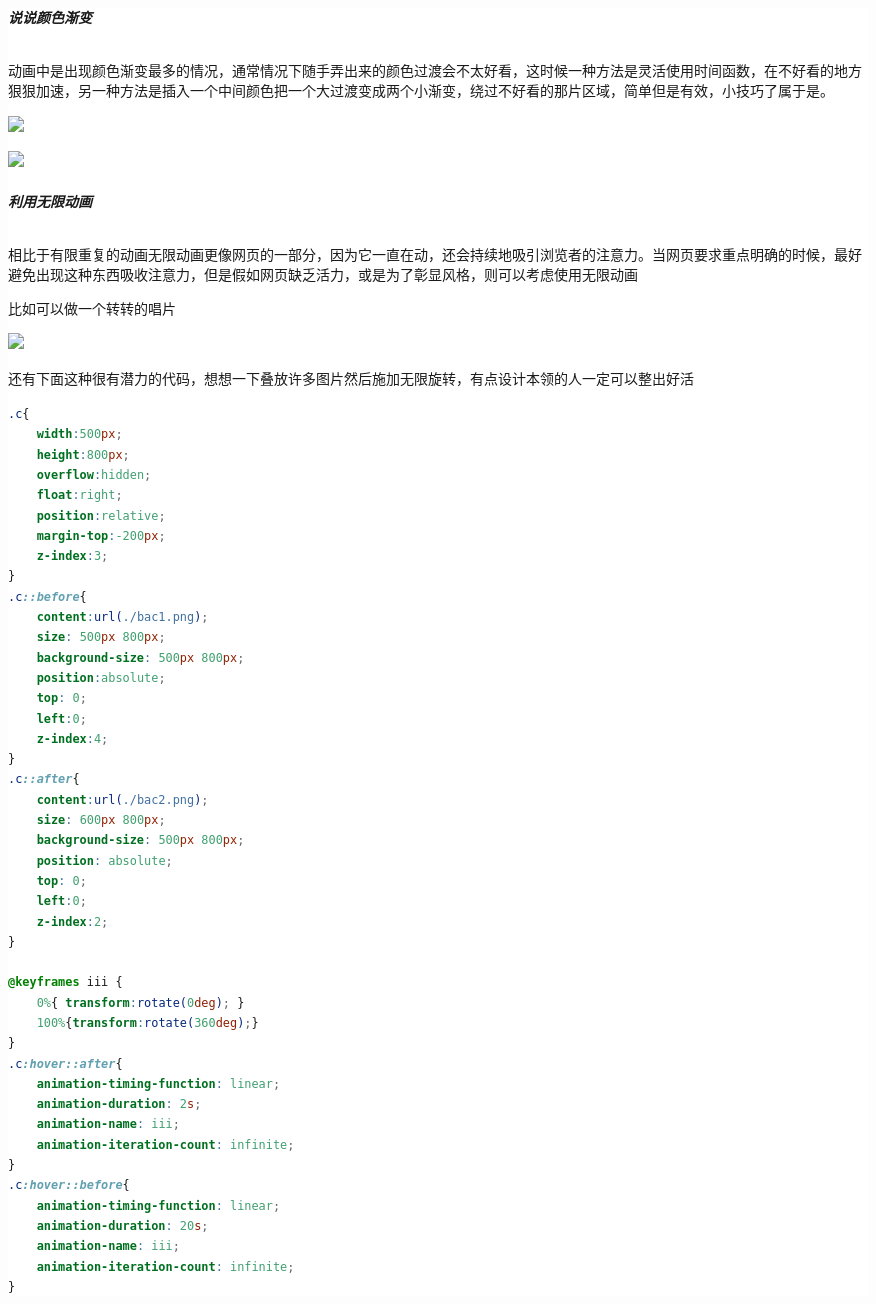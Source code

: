 ###### <b>说说颜色渐变</b>

动画中是出现颜色渐变最多的情况，通常情况下随手弄出来的颜色过渡会不太好看，这时候一种方法是灵活使用时间函数，在不好看的地方狠狠加速，另一种方法是插入一个中间颜色把一个大过渡变成两个小渐变，绕过不好看的那片区域，简单但是有效，小技巧了属于是。

![](/assets/ZryCb2E94oS8AQxqyqscQr7tnse.png)

![](/assets/AbVYb0X5xoZ7JTxdk3McBBpfnNj.png)

###### <b>利用无限动画</b>

相比于有限重复的动画无限动画更像网页的一部分，因为它一直在动，还会持续地吸引浏览者的注意力。当网页要求重点明确的时候，最好避免出现这种东西吸收注意力，但是假如网页缺乏活力，或是为了彰显风格，则可以考虑使用无限动画

比如可以做一个转转的唱片

![](/assets/TUi7bSgL2oEaqpxUnLFcMFn3nZf.png)

还有下面这种很有潜力的代码，想想一下叠放许多图片然后施加无限旋转，有点设计本领的人一定可以整出好活

```css
.c{
    width:500px;
    height:800px;
    overflow:hidden;
    float:right;
    position:relative;
    margin-top:-200px;
    z-index:3;
}
.c::before{
    content:url(./bac1.png);
    size: 500px 800px; 
    background-size: 500px 800px;
    position:absolute;
    top: 0;
    left:0;
    z-index:4;
}
.c::after{
    content:url(./bac2.png);
    size: 600px 800px;
    background-size: 500px 800px;
    position: absolute;
    top: 0;
    left:0;
    z-index:2;
}

@keyframes iii {
    0%{ transform:rotate(0deg); }
    100%{transform:rotate(360deg);}
}
.c:hover::after{
    animation-timing-function: linear;
    animation-duration: 2s;
    animation-name: iii;
    animation-iteration-count: infinite;
}
.c:hover::before{
    animation-timing-function: linear;
    animation-duration: 20s;
    animation-name: iii;
    animation-iteration-count: infinite;
}
```